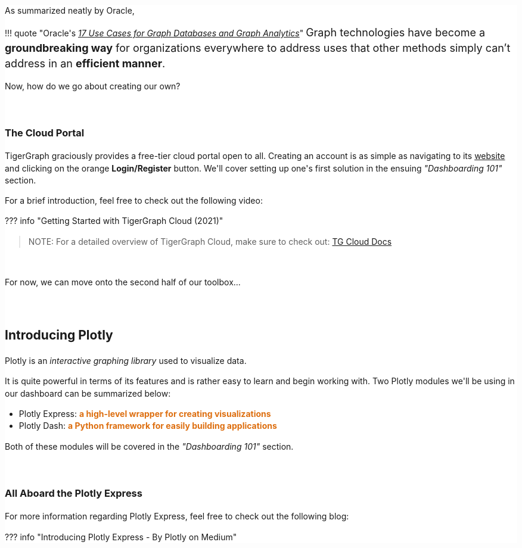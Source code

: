 As summarized neatly by Oracle,

!!! quote "Oracle's [*17 Use Cases for Graph Databases and Graph Analytics*](https://www.oracle.com/a/ocom/docs/graph-database-use-cases-ebook.pdf?intcmp=:ow:lp:2t:::RC_WWMK210121P00001:&source=WWMK210121P00001+:ow:lp:2t:::RC_WWMK210121P00001:)"
    <font size=4> Graph technologies have become a **groundbreaking way** for organizations </font>
    <font size=4> everywhere to address uses that other methods simply can’t address in an </font>
    <font size=4> **efficient manner**. </font>

Now, how do we go about creating our own?

&nbsp; &nbsp;

### The Cloud Portal

TigerGraph graciously provides a free-tier cloud portal open to all. Creating an
account is as simple as navigating to its [website](https://tgcloud.io/) and clicking
on the orange **Login/Register** button. We'll cover setting up one's first solution
in the ensuing *"Dashboarding 101"* section.

For a brief introduction, feel free to check out the following video:

??? info "Getting Started with TigerGraph Cloud (2021)"
    <iframe width="100%" height="425px" src="https://www.youtube.com/embed/mOsfjst6Ahs" frameborder="0" allow="accelerometer; autoplay; encrypted-media; gyroscope; picture-in-picture" allowfullscreen></iframe>

> NOTE: For a detailed overview of TigerGraph Cloud, make sure to check out: [TG Cloud Docs](https://docs.tigergraph.com/cloud)

&nbsp; &nbsp;

For now, we can move onto the second half of our toolbox...

&nbsp; &nbsp;

## Introducing Plotly

Plotly is an *interactive graphing library* used to visualize data.

It is quite powerful in terms of its features and is rather easy to learn and begin working with. Two Plotly modules we'll be using in
our dashboard can be summarized below:

* Plotly Express: <font color='#DD6EOF'>**a high-level wrapper for creating visualizations**</font>
* Plotly Dash: <font color='#DD6EOF'>**a Python framework for easily building applications**</font>

Both of these modules will be covered in the *"Dashboarding 101"* section.

&nbsp; &nbsp;

### All Aboard the Plotly Express

For more information regarding Plotly Express, feel free to check out the following blog:

??? info "Introducing Plotly Express - By Plotly on Medium"
    <iframe src=../../assets/webpages/introToPlotly.pdf width="100%" height="800"></iframe>

